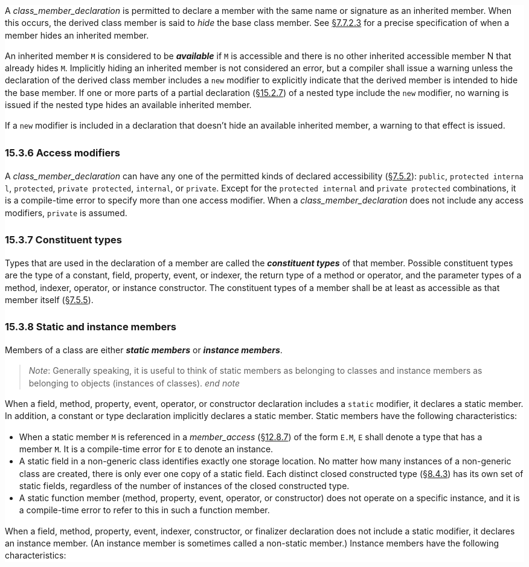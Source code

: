 A *class_member_declaration* is permitted to declare a member with the same name or signature as an inherited member. When this occurs, the derived class member is said to *hide* the base class member. See [§7.7.2.3](basic-concepts.md#7723-hiding-through-inheritance) for a precise specification of when a member hides an inherited member.

An inherited member `M` is considered to be ***available*** if `M` is accessible and there is no other inherited accessible member N that already hides `M`. Implicitly hiding an inherited member is not considered an error, but a compiler shall issue a warning unless the declaration of the derived class member includes a `new` modifier to explicitly indicate that the derived member is intended to hide the base member. If one or more parts of a partial declaration ([§15.2.7](classes.md#1527-partial-declarations)) of a nested type include the `new` modifier, no warning is issued if the nested type hides an available inherited member.

If a `new` modifier is included in a declaration that doesn’t hide an available inherited member, a warning to that effect is issued.

### 15.3.6 Access modifiers

A *class_member_declaration* can have any one of the permitted kinds of declared accessibility ([§7.5.2](basic-concepts.md#752-declared-accessibility)): `public`, `protected internal`, `protected`, `private protected`, `internal`, or `private`. Except for the `protected internal` and `private protected` combinations, it is a compile-time error to specify more than one access modifier. When a *class_member_declaration* does not include any access modifiers, `private` is assumed.

### 15.3.7 Constituent types

Types that are used in the declaration of a member are called the ***constituent types*** of that member. Possible constituent types are the type of a constant, field, property, event, or indexer, the return type of a method or operator, and the parameter types of a method, indexer, operator, or instance constructor. The constituent types of a member shall be at least as accessible as that member itself ([§7.5.5](basic-concepts.md#755-accessibility-constraints)).

### 15.3.8 Static and instance members

Members of a class are either ***static members*** or ***instance members***.

> *Note*: Generally speaking, it is useful to think of static members as belonging to classes and instance members as belonging to objects (instances of classes). *end note*

When a field, method, property, event, operator, or constructor declaration includes a `static` modifier, it declares a static member. In addition, a constant or type declaration implicitly declares a static member. Static members have the following characteristics:

- When a static member `M` is referenced in a *member_access* ([§12.8.7](expressions.md#1287-member-access)) of the form `E.M`, `E` shall denote a type that has a member `M`. It is a compile-time error for `E` to denote an instance.
- A static field in a non-generic class identifies exactly one storage location. No matter how many instances of a non-generic class are created, there is only ever one copy of a static field. Each distinct closed constructed type ([§8.4.3](types.md#843-open-and-closed-types)) has its own set of static fields, regardless of the number of instances of the closed constructed type.
- A static function member (method, property, event, operator, or constructor) does not operate on a specific instance, and it is a compile-time error to refer to this in such a function member.

When a field, method, property, event, indexer, constructor, or finalizer declaration does not include a static modifier, it declares an instance member. (An instance member is sometimes called a non-static member.) Instance members have the following characteristics:
